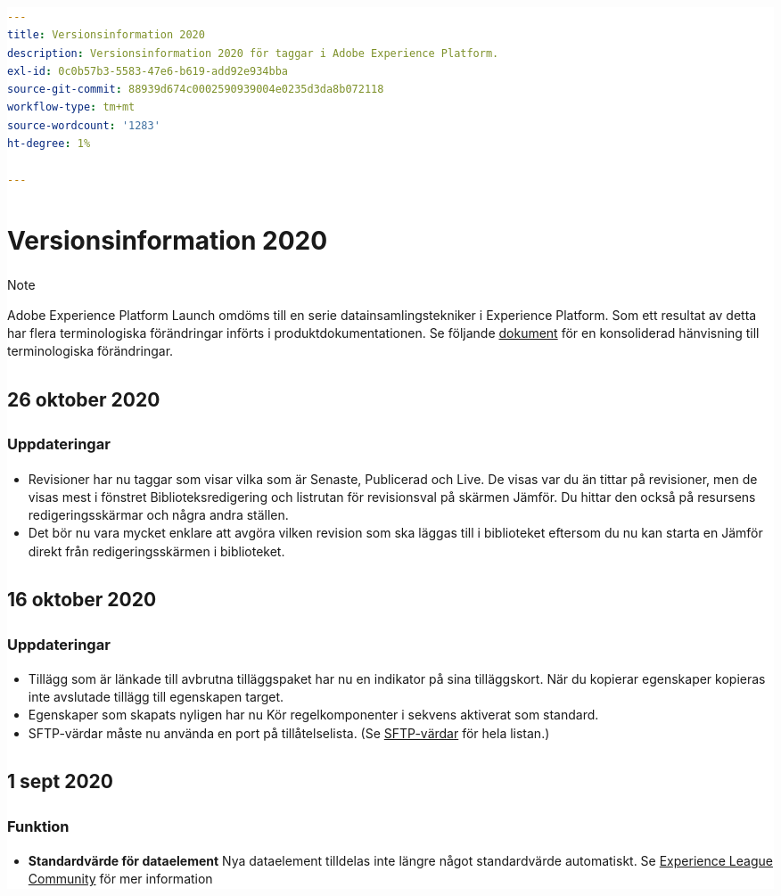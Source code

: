 ```yaml
---
title: Versionsinformation 2020
description: Versionsinformation 2020 för taggar i Adobe Experience Platform.
exl-id: 0c0b57b3-5583-47e6-b619-add92e934bba
source-git-commit: 88939d674c0002590939004e0235d3da8b072118
workflow-type: tm+mt
source-wordcount: '1283'
ht-degree: 1%

---
```


# Versionsinformation 2020

>[!NOTE]
>
>Adobe Experience Platform Launch omdöms till en serie datainsamlingstekniker i Experience Platform. Som ett resultat av detta har flera terminologiska förändringar införts i produktdokumentationen. Se följande [dokument](../term-updates.md) för en konsoliderad hänvisning till terminologiska förändringar.

## 26 oktober 2020

### Uppdateringar

* Revisioner har nu taggar som visar vilka som är Senaste, Publicerad och Live. De visas var du än tittar på revisioner, men de visas mest i fönstret Biblioteksredigering och listrutan för revisionsval på skärmen Jämför.  Du hittar den också på resursens redigeringsskärmar och några andra ställen.
* Det bör nu vara mycket enklare att avgöra vilken revision som ska läggas till i biblioteket eftersom du nu kan starta en Jämför direkt från redigeringsskärmen i biblioteket.

## 16 oktober 2020

### Uppdateringar

* Tillägg som är länkade till avbrutna tilläggspaket har nu en indikator på sina tilläggskort. När du kopierar egenskaper kopieras inte avslutade tillägg till egenskapen target.
* Egenskaper som skapats nyligen har nu Kör regelkomponenter i sekvens aktiverat som standard.
* SFTP-värdar måste nu använda en port på tillåtelselista. (Se [SFTP-värdar](../ui/publishing/hosts/sftp-host.md) för hela listan.)

## 1 sept 2020

### Funktion

* **Standardvärde för dataelement** Nya dataelement tilldelas inte längre något standardvärde automatiskt. Se [Experience League Community](https://experienceleaguecommunities.adobe.com/t5/adobe-experience-platform-launch/coming-soon-data-element-quot-default-value-quot-changes/ba-p/374101) för mer information
